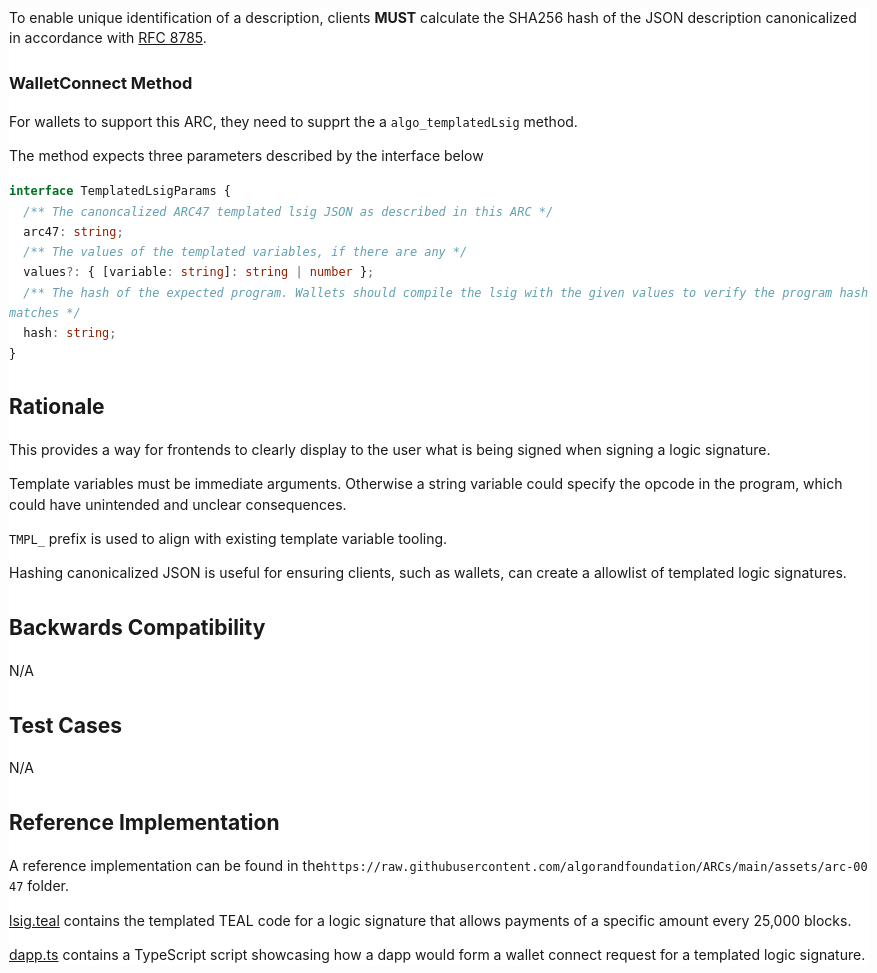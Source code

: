 To enable unique identification of a description, clients **MUST** calculate the SHA256 hash of the JSON description canonicalized in accordance with <a href="https://www.rfc-editor.org/rfc/rfc8785">RFC 8785</a>.

### WalletConnect Method

For wallets to support this ARC, they need to supprt the a `algo_templatedLsig` method.

The method expects three parameters described by the interface below

```ts
interface TemplatedLsigParams {
  /** The canoncalized ARC47 templated lsig JSON as described in this ARC */
  arc47: string;
  /** The values of the templated variables, if there are any */
  values?: { [variable: string]: string | number };
  /** The hash of the expected program. Wallets should compile the lsig with the given values to verify the program hash matches */
  hash: string;
}
```

## Rationale

This provides a way for frontends to clearly display to the user what is being signed when signing a logic signature.

Template variables must be immediate arguments. Otherwise a string variable could specify the opcode in the program, which could have unintended and unclear consequences.

`TMPL_` prefix is used to align with existing template variable tooling.

Hashing canonicalized JSON is useful for ensuring clients, such as wallets, can create a allowlist of templated logic signatures.

## Backwards Compatibility

N/A

## Test Cases

N/A

## Reference Implementation

A reference implementation can be found in the`https://raw.githubusercontent.com/algorandfoundation/ARCs/main/assets/arc-0047` folder.

[lsig.teal](https://raw.githubusercontent.com/algorandfoundation/ARCs/main/assets/arc-0047/lsig.teal) contains the templated TEAL code for a logic signature that allows payments of a specific amount every 25,000 blocks.

[dapp.ts](https://raw.githubusercontent.com/algorandfoundation/ARCs/main/assets/arc-0047/dapp.ts) contains a TypeScript script showcasing how a dapp would form a wallet connect request for a templated logic signature.
